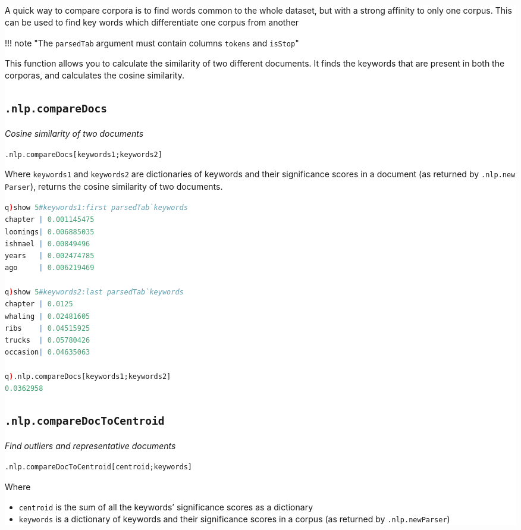 ```q
```

A quick way to compare corpora is to find words common to the whole dataset, but with a strong affinity to only one corpus. This can be used to find key words which differentiate one corpus from another

!!! note "The `parsedTab` argument must contain columns `tokens` and `isStop`"

This function allows you to calculate the similarity of two different documents. It finds the keywords that are present in both the corporas, and calculates the cosine similarity.


## `.nlp.compareDocs`

_Cosine similarity of two documents_

```syntax
.nlp.compareDocs[keywords1;keywords2]
```

Where `keywords1` and `keywords2` are dictionaries of keywords and their significance scores in a document (as returned by `.nlp.newParser`), returns the cosine similarity of two documents.

```q
q)show 5#keywords1:first parsedTab`keywords
chapter | 0.001145475
loomings| 0.006885035
ishmael | 0.00849496
years   | 0.002474785
ago     | 0.006219469

q)show 5#keywords2:last parsedTab`keywords
chapter | 0.0125
whaling | 0.02481605
ribs    | 0.04515925
trucks  | 0.05780426
occasion| 0.04635063

q).nlp.compareDocs[keywords1;keywords2]
0.0362958
```


## `.nlp.compareDocToCentroid`

_Find outliers and representative documents_

```syntax
.nlp.compareDocToCentroid[centroid;keywords]
```

Where

-  `centroid` is the sum of all the keywords’ significance scores as a dictionary
-  `keywords` is a dictionary of keywords and their significance scores in a corpus (as returned by `.nlp.newParser`)
